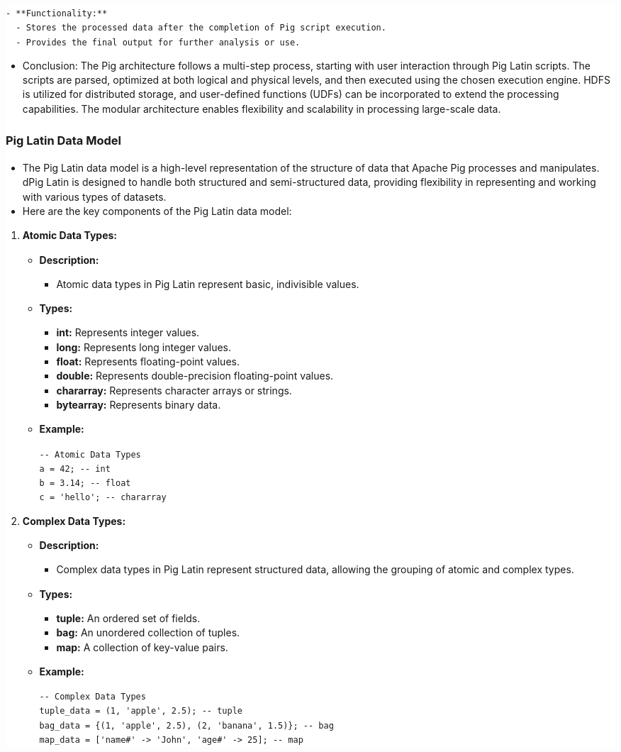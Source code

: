     - **Functionality:**
      - Stores the processed data after the completion of Pig script execution.
      - Provides the final output for further analysis or use.

- Conclusion: The Pig architecture follows a multi-step process, starting with user interaction through Pig Latin scripts. The scripts are parsed, optimized at both logical and physical levels, and then executed using the chosen execution engine. HDFS is utilized for distributed storage, and user-defined functions (UDFs) can be incorporated to extend the processing capabilities. The modular architecture enables flexibility and scalability in processing large-scale data.

### Pig Latin Data Model

- The Pig Latin data model is a high-level representation of the structure of data that Apache Pig processes and manipulates. dPig Latin is designed to handle both structured and semi-structured data, providing flexibility in representing and working with various types of datasets.
- Here are the key components of the Pig Latin data model:

1. **Atomic Data Types:**

   - **Description:**

     - Atomic data types in Pig Latin represent basic, indivisible values.

   - **Types:**

     - **int:** Represents integer values.
     - **long:** Represents long integer values.
     - **float:** Represents floating-point values.
     - **double:** Represents double-precision floating-point values.
     - **chararray:** Represents character arrays or strings.
     - **bytearray:** Represents binary data.

   - **Example:**

     ```pig
     -- Atomic Data Types
     a = 42; -- int
     b = 3.14; -- float
     c = 'hello'; -- chararray
     ```

2. **Complex Data Types:**

   - **Description:**

     - Complex data types in Pig Latin represent structured data, allowing the grouping of atomic and complex types.

   - **Types:**

     - **tuple:** An ordered set of fields.
     - **bag:** An unordered collection of tuples.
     - **map:** A collection of key-value pairs.

   - **Example:**

     ```pig
     -- Complex Data Types
     tuple_data = (1, 'apple', 2.5); -- tuple
     bag_data = {(1, 'apple', 2.5), (2, 'banana', 1.5)}; -- bag
     map_data = ['name#' -> 'John', 'age#' -> 25]; -- map
     ```
